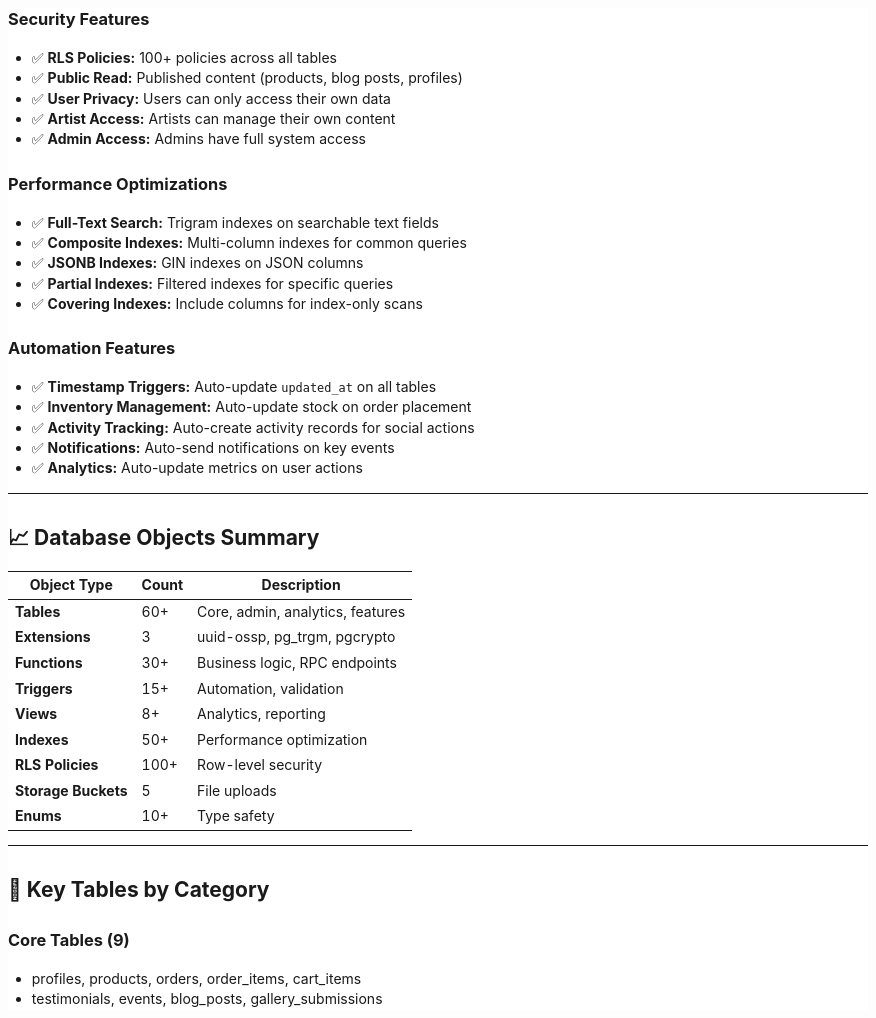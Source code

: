 ### Security Features
- ✅ **RLS Policies:** 100+ policies across all tables
- ✅ **Public Read:** Published content (products, blog posts, profiles)
- ✅ **User Privacy:** Users can only access their own data
- ✅ **Artist Access:** Artists can manage their own content
- ✅ **Admin Access:** Admins have full system access

### Performance Optimizations
- ✅ **Full-Text Search:** Trigram indexes on searchable text fields
- ✅ **Composite Indexes:** Multi-column indexes for common queries
- ✅ **JSONB Indexes:** GIN indexes on JSON columns
- ✅ **Partial Indexes:** Filtered indexes for specific queries
- ✅ **Covering Indexes:** Include columns for index-only scans

### Automation Features
- ✅ **Timestamp Triggers:** Auto-update `updated_at` on all tables
- ✅ **Inventory Management:** Auto-update stock on order placement
- ✅ **Activity Tracking:** Auto-create activity records for social actions
- ✅ **Notifications:** Auto-send notifications on key events
- ✅ **Analytics:** Auto-update metrics on user actions

---

## 📈 Database Objects Summary

| Object Type | Count | Description |
|-------------|-------|-------------|
| **Tables** | 60+ | Core, admin, analytics, features |
| **Extensions** | 3 | uuid-ossp, pg_trgm, pgcrypto |
| **Functions** | 30+ | Business logic, RPC endpoints |
| **Triggers** | 15+ | Automation, validation |
| **Views** | 8+ | Analytics, reporting |
| **Indexes** | 50+ | Performance optimization |
| **RLS Policies** | 100+ | Row-level security |
| **Storage Buckets** | 5 | File uploads |
| **Enums** | 10+ | Type safety |

---

## 🎯 Key Tables by Category

### Core Tables (9)
- profiles, products, orders, order_items, cart_items
- testimonials, events, blog_posts, gallery_submissions
